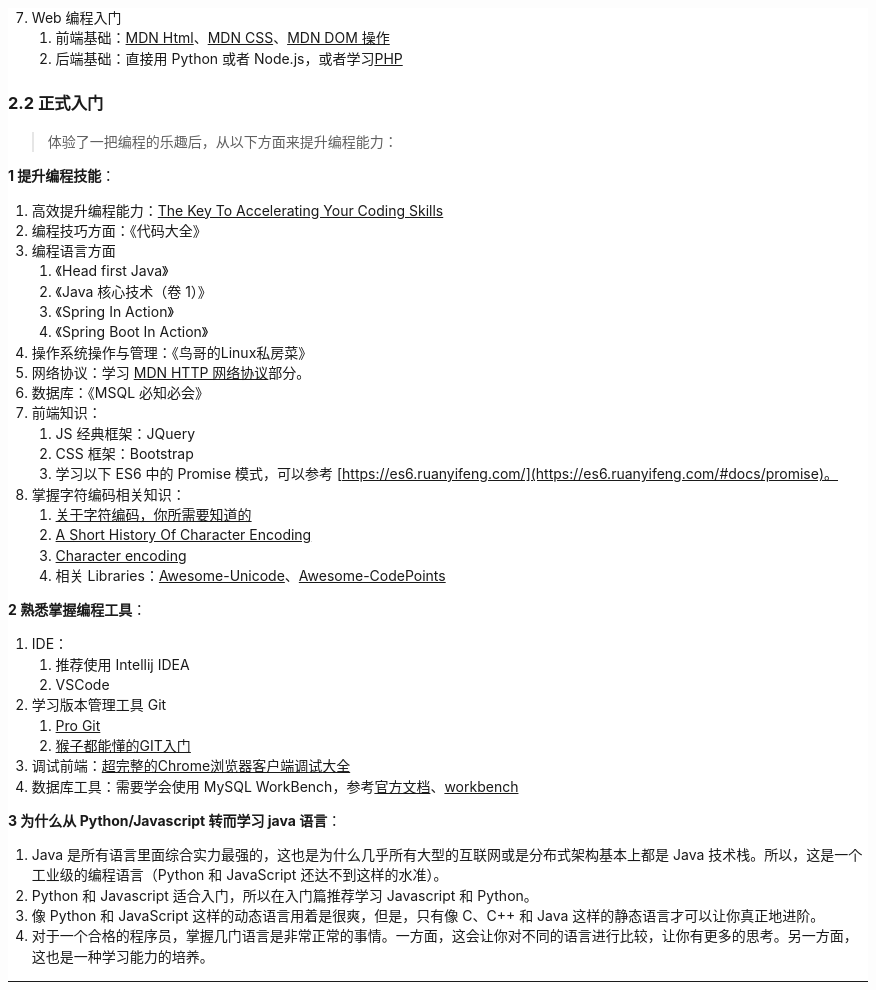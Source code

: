 7. Web 编程入门
   1. 前端基础：[MDN Html](https://developer.mozilla.org/zh-CN/docs/Web/HTML)、[MDN CSS](https://developer.mozilla.org/zh-CN/docs/Web/CSS)、[MDN DOM 操作](https://www.w3schools.com/js/js_htmldom.asp)
   2. 后端基础：直接用 Python 或者 Node.js，或者学习[PHP](https://www.w3school.com.cn/php/index.asp)

### 2.2 正式入门

>体验了一把编程的乐趣后，从以下方面来提升编程能力：

**1 提升编程技能**：

1. 高效提升编程能力：[The Key To Accelerating Your Coding Skills](http://blog.thefirehoseproject.com/posts/learn-to-code-and-be-self-reliant/)
2. 编程技巧方面：《代码大全》
3. 编程语言方面
   1. 《Head first Java》
   2. 《Java 核心技术（卷 1）》
   3. 《Spring In Action》
   4. 《Spring Boot In Action》
4. 操作系统操作与管理：《鸟哥的Linux私房菜》
5. 网络协议：学习 [MDN HTTP 网络协议](https://developer.mozilla.org/zh-CN/docs/Web/HTTP)部分。
6. 数据库：《MSQL 必知必会》
7. 前端知识：
   1. JS 经典框架：JQuery
   2. CSS 框架：Bootstrap
   3. 学习以下 ES6 中的 Promise 模式，可以参考 [https://es6.ruanyifeng.com/](https://es6.ruanyifeng.com/#docs/promise)。
8. 掌握字符编码相关知识：
   1. [关于字符编码，你所需要知道的](https://www.cnblogs.com/kevinyang/archive/2010/06/18/1760597.html)
   2. [A Short History Of Character Encoding](http://www.thedatastudio.net/history_of_character_encoding.htm)
   3. [Character encoding](https://en.wikipedia.org/wiki/Character_encoding)
   4. 相关 Libraries：[Awesome-Unicode](https://github.com/Wisdom/Awesome-Unicode)、[Awesome-CodePoints](https://github.com/Codepoints/awesome-codepoints)

**2 熟悉掌握编程工具**：

1. IDE：
   1. 推荐使用 Intellij IDEA
   2. VSCode
2. 学习版本管理工具 Git
   1. [Pro Git](https://git-scm.com/book/zh/v2/)
   2. [猴子都能懂的GIT入门](https://backlog.com/git-tutorial/cn/)
3. 调试前端：[超完整的Chrome浏览器客户端调试大全](http://www.igeekbar.com/igeekbar/post/156.htm)
4. 数据库工具：需要学会使用 MySQL WorkBench，参考[官方文档](https://dev.mysql.com/doc/refman/5.7/en/)、[workbench](https://www.mysql.com/cn/products/workbench/)

**3 为什么从 Python/Javascript 转而学习 java 语言**：

1. Java 是所有语言里面综合实力最强的，这也是为什么几乎所有大型的互联网或是分布式架构基本上都是 Java 技术栈。所以，这是一个工业级的编程语言（Python 和 JavaScript 还达不到这样的水准）。
2. Python 和 Javascript 适合入门，所以在入门篇推荐学习 Javascript 和 Python。
3. 像 Python 和 JavaScript 这样的动态语言用着是很爽，但是，只有像 C、C++ 和 Java 这样的静态语言才可以让你真正地进阶。
4. 对于一个合格的程序员，掌握几门语言是非常正常的事情。一方面，这会让你对不同的语言进行比较，让你有更多的思考。另一方面，这也是一种学习能力的培养。

---